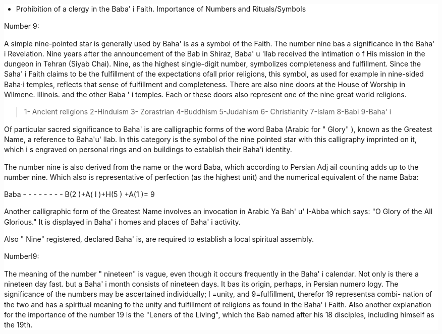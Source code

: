 - Prohibition of a clergy in the Baba' i Faith.
Importance of Numbers and Rituals/Symbols

Number 9:

A simple nine-pointed star is generally used by Baha' is as a symbol of the Faith. The number nine bas a significance
in the Baha' i Revelation. Nine years after the announcement of the Bab in Shiraz, Baba' u 'llab received the intimation o f His
mission in the dungeon in Tehran (Siyab Chai). Nine, as the highest single-digit number, symbolizes completeness and
fulfillment. Since the Saha' i Faith claims to be the fulfillment of the expectations ofall prior religions, this symbol, as used for
example in nine-sided Baha·i temples, reflects that sense of fulfillment and completeness. There are also nine doors at the
House of Worship in Wilmene. Illinois. and the other Baba ' i temples. Each or these doors also represent one of the nine great
world religions.

> 1- Ancient religions
> 2-Hinduism
> 3- Zorastrian
> 4-Buddhism
> 5-Judahism
> 6- Christianity
> 7-Islam
> 8-Babi
> 9-Baha' i

Of particular sacred significance to Baha' is are calligraphic forms of the word Baba (Arabic for " Glory" ), known as
the Greatest Name, a reference to Baha'u' llab. In this category is the symbol of the nine pointed star with this calligraphy
imprinted on it, which i s engraved on personal rings and on buildings to establish their Baha'i identity.

The number nine is also derived from the name or the word Baba, which according to Persian Adj ail counting adds
up to the number nine. Which also is representative of perfection (as the highest unit) and the numerical equivalent of the
name Baba:

Baba - - - - - - - - B(2 )+A( l )+H(5 ) +A(1 )= 9

Another calligraphic form of the Greatest Name involves an invocation in Arabic Ya Bah' u' I-Abba which says: "O
Glory of the All Glorious." It is displayed in Baha' i homes and places of Baha' i activity.

Also " Nine" registered, declared Baha' is, are required to establish a local spiritual assembly.

Numberl9:

The meaning of the number " nineteen" is vague, even though it occurs frequently in the Baha' i calendar. Not only
is there a nineteen day fast. but a Baha' i month consists of nineteen days. It bas its origin, perhaps, in Persian numero logy.
The significance of the numbers may be ascertained individually; l =unity, and 9=fulfillment, therefor 19 representsa combi-
nation of the two and has a spiritual meaning fo the unity and fulfillment of religions as found in the Baha' i Faith. Also
another explanation for the importance of the number 19 is the "Leners of the Living", which the Bab named after his 18
disciples, including himself as the 19th.
